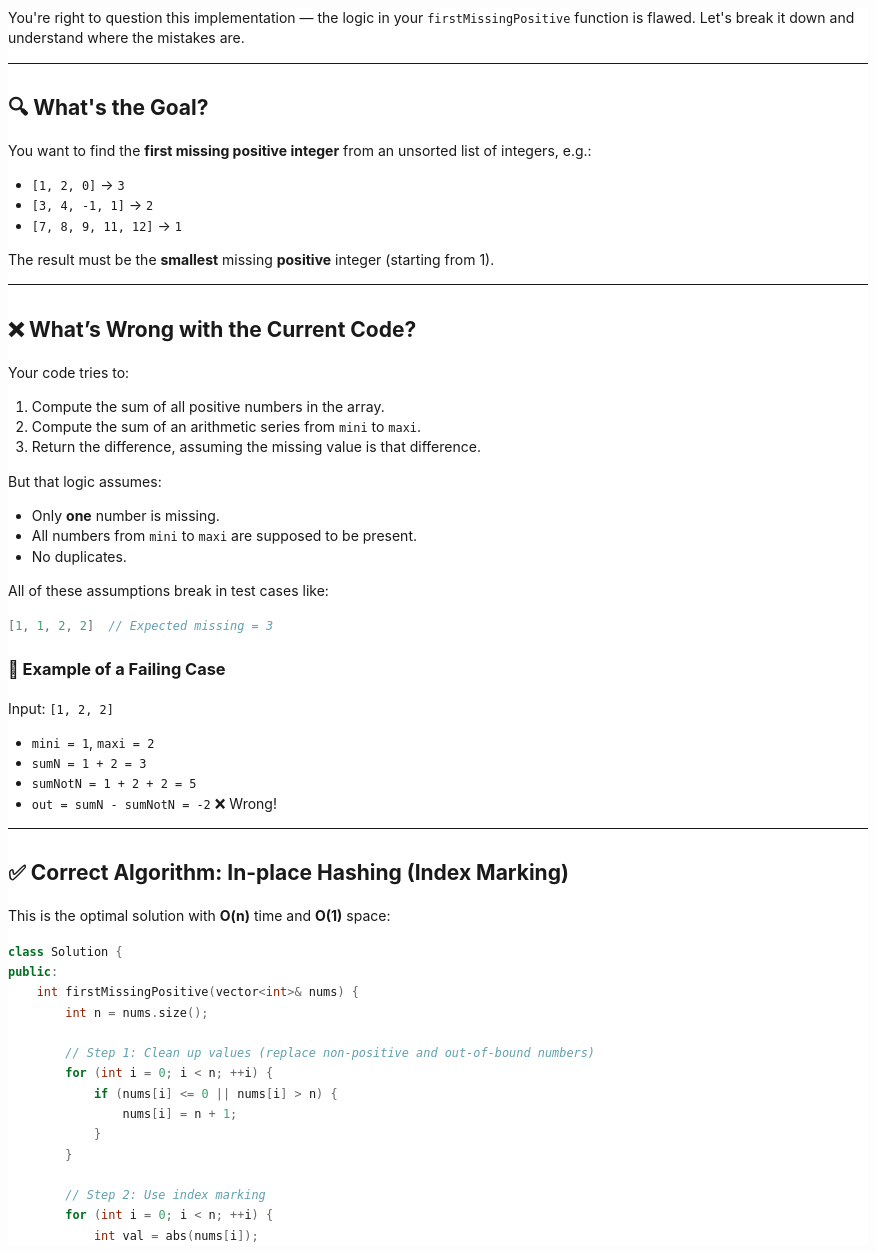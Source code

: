 You're right to question this implementation — the logic in your `firstMissingPositive` function is flawed. Let's break it down and understand where the mistakes are.

---

## 🔍 **What's the Goal?**

You want to find the **first missing positive integer** from an unsorted list of integers, e.g.:

- `[1, 2, 0]` → `3`
- `[3, 4, -1, 1]` → `2`
- `[7, 8, 9, 11, 12]` → `1`

The result must be the **smallest** missing **positive** integer (starting from 1).

---

## ❌ **What’s Wrong with the Current Code?**

Your code tries to:

1. Compute the sum of all positive numbers in the array.
2. Compute the sum of an arithmetic series from `mini` to `maxi`.
3. Return the difference, assuming the missing value is that difference.

But that logic assumes:

- Only **one** number is missing.
- All numbers from `mini` to `maxi` are supposed to be present.
- No duplicates.

All of these assumptions break in test cases like:

```cpp
[1, 1, 2, 2]  // Expected missing = 3
```

### 🔻 Example of a Failing Case

Input: `[1, 2, 2]`

- `mini = 1`, `maxi = 2`
- `sumN = 1 + 2 = 3`
- `sumNotN = 1 + 2 + 2 = 5`
- `out = sumN - sumNotN = -2` ❌ Wrong!

---

## ✅ **Correct Algorithm: In-place Hashing (Index Marking)**

This is the optimal solution with **O(n)** time and **O(1)** space:

```cpp
class Solution {
public:
    int firstMissingPositive(vector<int>& nums) {
        int n = nums.size();

        // Step 1: Clean up values (replace non-positive and out-of-bound numbers)
        for (int i = 0; i < n; ++i) {
            if (nums[i] <= 0 || nums[i] > n) {
                nums[i] = n + 1;
            }
        }

        // Step 2: Use index marking
        for (int i = 0; i < n; ++i) {
            int val = abs(nums[i]);
```
